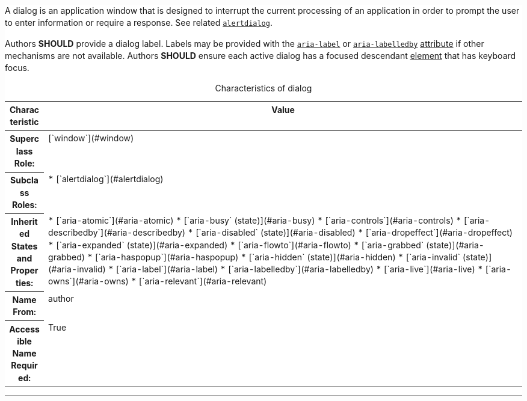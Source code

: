 A dialog is an application window that is designed to interrupt the current processing of an application in order to prompt the user to enter information or require a response. See related [`alertdialog`](#alertdialog).

Authors **SHOULD** provide a dialog label. Labels may be provided with the [`aria-label`](#aria-label) or [`aria-labelledby`](#aria-labelledby) [attribute](#def_attribute) if other mechanisms are not available. Authors **SHOULD** ensure each active dialog has a focused descendant [element](#def_element) that has keyboard focus.

<table class="role-features">
<caption>Characteristics of dialog</caption>
<thead>
<tr>
<th scope="col">Characteristic</th>
<th scope="col">Value</th>
</tr></thead>
<tbody>
<tr>
<th class="role-parent-head">Superclass Role:</th>
<td class="role-parent">[`window`](#window)</td>
</tr>
<tr>
<th class="role-children-head">Subclass Roles:</th>
<td class="role-children">
* [`alertdialog`](#alertdialog)</td>
</tr>
<tr>
<th class="role-inherited-head">Inherited States and Properties:</th>
<td class="role-inherited">
* [`aria-atomic`](#aria-atomic)
* [`aria-busy` (state)](#aria-busy)
* [`aria-controls`](#aria-controls)
* [`aria-describedby`](#aria-describedby)
* [`aria-disabled` (state)](#aria-disabled)
* [`aria-dropeffect`](#aria-dropeffect)
* [`aria-expanded` (state)](#aria-expanded)
* [`aria-flowto`](#aria-flowto)
* [`aria-grabbed` (state)](#aria-grabbed)
* [`aria-haspopup`](#aria-haspopup)
* [`aria-hidden` (state)](#aria-hidden)
* [`aria-invalid` (state)](#aria-invalid)
* [`aria-label`](#aria-label)
* [`aria-labelledby`](#aria-labelledby)
* [`aria-live`](#aria-live)
* [`aria-owns`](#aria-owns)
* [`aria-relevant`](#aria-relevant)</td>
</tr>
<tr>
<th class="role-namefrom-head">Name From:</th>
<td class="role-namefrom">author</td>
</tr>
<tr>
<th class="role-namerequired-head">Accessible Name Required:</th>
<td class="role-namerequired">True</td>
</tr></tbody>
</table>

---